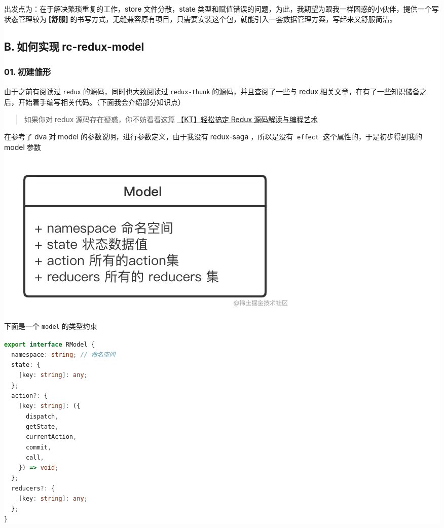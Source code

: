 出发点为：在于解决繁琐重复的工作，store 文件分散，state 类型和赋值错误的问题，为此，我期望为跟我一样困惑的小伙伴，提供一个写状态管理较为 **[舒服]** 的书写方式，无缝兼容原有项目，只需要安装这个包，就能引入一套数据管理方案，写起来又舒服简洁。

## B. 如何实现 rc-redux-model

### 01. 初建雏形

由于之前有阅读过 `redux` 的源码，同时也大致阅读过 `redux-thunk` 的源码，并且查阅了一些与 redux 相关文章，在有了一些知识储备之后，开始着手编写相关代码。（下面我会介绍部分知识点）

> 如果你对 redux 源码存在疑惑，你不妨看看这篇 [【KT】轻松搞定 Redux 源码解读与编程艺术](https://juejin.cn/post/6844904183426973703)

在参考了 dva 对 model 的参数说明，进行参数定义，由于我没有 redux-saga ，所以是没有  `effect`  这个属性的，于是初步得到我的 model 参数

![image.png](./images/de7f394639c3162697c2fd891d99ed0f.webp )

下面是一个 `model` 的类型约束

```ts
export interface RModel {
  namespace: string; // 命名空间
  state: {
    [key: string]: any;
  };
  action?: {
    [key: string]: ({
      dispatch,
      getState,
      currentAction,
      commit,
      call,
    }) => void;
  };
  reducers?: {
    [key: string]: any;
  };
}
```
